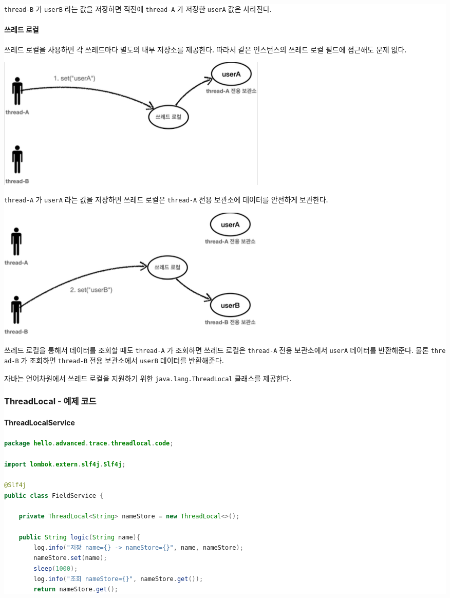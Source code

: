 
`thread-B` 가 `userB` 라는 값을 저장하면 직전에 `thread-A` 가 저장한 `userA` 값은 사라진다.


#### 쓰레드 로컬

쓰레드 로컬을 사용하면 각 쓰레드마다 별도의 내부 저장소를 제공한다. 
따라서 같은 인스턴스의 쓰레드 로컬 필드에 접근해도 문제 없다.


![](./res/img_6.png)


`thread-A` 가 `userA` 라는 값을 저장하면 쓰레드 로컬은 `thread-A` 전용 보관소에 데이터를 안전하게 보관한다.


![](./res/img_7.png)


쓰레드 로컬을 통해서 데이터를 조회할 때도 `thread-A` 가 조회하면 쓰레드 로컬은 `thread-A` 전용 보관소에서 `userA` 데이터를 반환해준다. 
물론 `thread-B` 가 조회하면 `thread-B` 전용 보관소에서 `userB` 데이터를 반환해준다.


자바는 언어차원에서 쓰레드 로컬을 지원하기 위한 `java.lang.ThreadLocal` 클래스를 제공한다.

### ThreadLocal - 예제 코드

#### ThreadLocalService

```java
package hello.advanced.trace.threadlocal.code;

import lombok.extern.slf4j.Slf4j;

@Slf4j
public class FieldService {

    private ThreadLocal<String> nameStore = new ThreadLocal<>();

    public String logic(String name){
        log.info("저장 name={} -> nameStore={}", name, nameStore);
        nameStore.set(name);
        sleep(1000);
        log.info("조회 nameStore={}", nameStore.get());
        return nameStore.get();
```